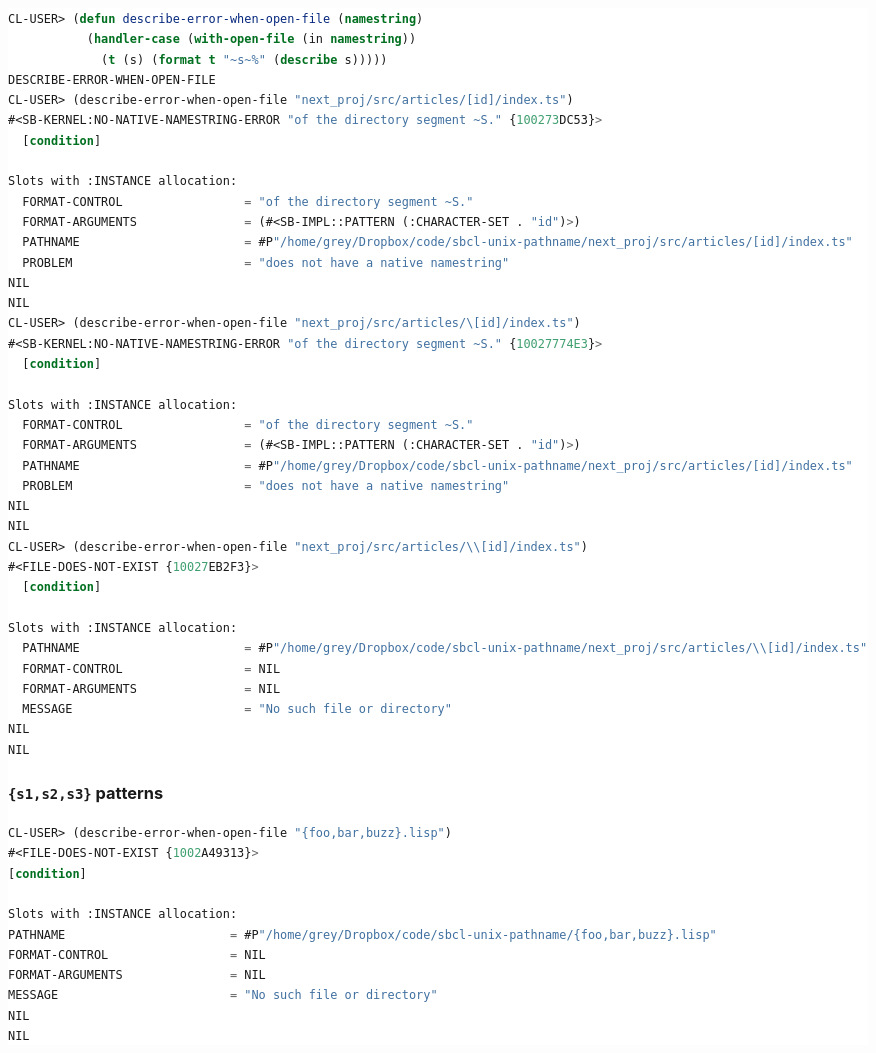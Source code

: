 ```lisp
CL-USER> (defun describe-error-when-open-file (namestring)
           (handler-case (with-open-file (in namestring))
             (t (s) (format t "~s~%" (describe s)))))
DESCRIBE-ERROR-WHEN-OPEN-FILE
CL-USER> (describe-error-when-open-file "next_proj/src/articles/[id]/index.ts")
#<SB-KERNEL:NO-NATIVE-NAMESTRING-ERROR "of the directory segment ~S." {100273DC53}>
  [condition]

Slots with :INSTANCE allocation:
  FORMAT-CONTROL                 = "of the directory segment ~S."
  FORMAT-ARGUMENTS               = (#<SB-IMPL::PATTERN (:CHARACTER-SET . "id")>)
  PATHNAME                       = #P"/home/grey/Dropbox/code/sbcl-unix-pathname/next_proj/src/articles/[id]/index.ts"
  PROBLEM                        = "does not have a native namestring"
NIL
NIL
CL-USER> (describe-error-when-open-file "next_proj/src/articles/\[id]/index.ts")
#<SB-KERNEL:NO-NATIVE-NAMESTRING-ERROR "of the directory segment ~S." {10027774E3}>
  [condition]

Slots with :INSTANCE allocation:
  FORMAT-CONTROL                 = "of the directory segment ~S."
  FORMAT-ARGUMENTS               = (#<SB-IMPL::PATTERN (:CHARACTER-SET . "id")>)
  PATHNAME                       = #P"/home/grey/Dropbox/code/sbcl-unix-pathname/next_proj/src/articles/[id]/index.ts"
  PROBLEM                        = "does not have a native namestring"
NIL
NIL
CL-USER> (describe-error-when-open-file "next_proj/src/articles/\\[id]/index.ts")
#<FILE-DOES-NOT-EXIST {10027EB2F3}>
  [condition]

Slots with :INSTANCE allocation:
  PATHNAME                       = #P"/home/grey/Dropbox/code/sbcl-unix-pathname/next_proj/src/articles/\\[id]/index.ts"
  FORMAT-CONTROL                 = NIL
  FORMAT-ARGUMENTS               = NIL
  MESSAGE                        = "No such file or directory"
NIL
NIL
```

### `{s1,s2,s3}` patterns

```lisp
CL-USER> (describe-error-when-open-file "{foo,bar,buzz}.lisp")
#<FILE-DOES-NOT-EXIST {1002A49313}>
[condition]

Slots with :INSTANCE allocation:
PATHNAME                       = #P"/home/grey/Dropbox/code/sbcl-unix-pathname/{foo,bar,buzz}.lisp"
FORMAT-CONTROL                 = NIL
FORMAT-ARGUMENTS               = NIL
MESSAGE                        = "No such file or directory"
NIL
NIL
```
